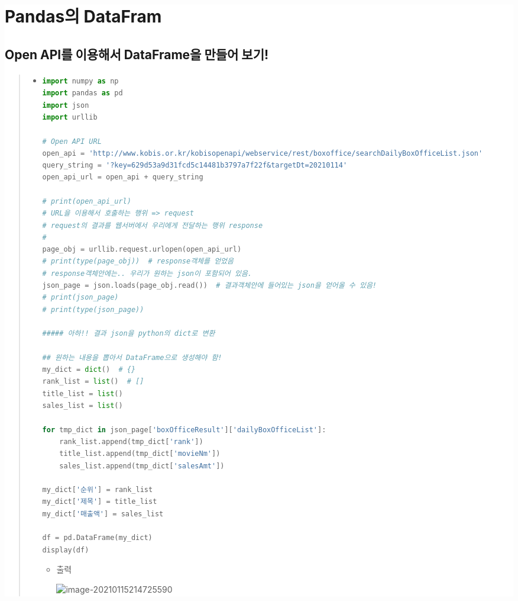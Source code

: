 # Pandas의 DataFram

## Open API를 이용해서 DataFrame을 만들어 보기!

> * ```python
>   import numpy as np
>   import pandas as pd
>   import json
>   import urllib
>   
>   # Open API URL
>   open_api = 'http://www.kobis.or.kr/kobisopenapi/webservice/rest/boxoffice/searchDailyBoxOfficeList.json'
>   query_string = '?key=629d53a9d31fcd5c14481b3797a7f22f&targetDt=20210114'
>   open_api_url = open_api + query_string
>   
>   # print(open_api_url)
>   # URL을 이용해서 호출하는 행위 => request
>   # request의 결과를 웹서버에서 우리에게 전달하는 행위 response
>   # 
>   page_obj = urllib.request.urlopen(open_api_url)
>   # print(type(page_obj))  # response객체를 얻었음
>   # response객체안에는.. 우리가 원하는 json이 포함되어 있음.
>   json_page = json.loads(page_obj.read())  # 결과객체안에 들어있는 json을 얻어올 수 있음!
>   # print(json_page)
>   # print(type(json_page))
>   
>   ##### 아하!! 결과 json을 python의 dict로 변환
>   
>   ## 원하는 내용을 뽑아서 DataFrame으로 생성해야 함!
>   my_dict = dict()  # {}
>   rank_list = list()  # []
>   title_list = list()
>   sales_list = list()
>   
>   for tmp_dict in json_page['boxOfficeResult']['dailyBoxOfficeList']:
>       rank_list.append(tmp_dict['rank'])
>       title_list.append(tmp_dict['movieNm'])
>       sales_list.append(tmp_dict['salesAmt'])
>   
>   my_dict['순위'] = rank_list  
>   my_dict['제목'] = title_list  
>   my_dict['매출액'] = sales_list  
>   
>   df = pd.DataFrame(my_dict)
>   display(df)
>   ```
>
>   * 출력
>
>      ![image-20210115214725590](C:%5CUsers%5CUSER%5CDesktop%5CTIL%5CPython%5Cmd-images%5Cimage-20210115214725590.png)
